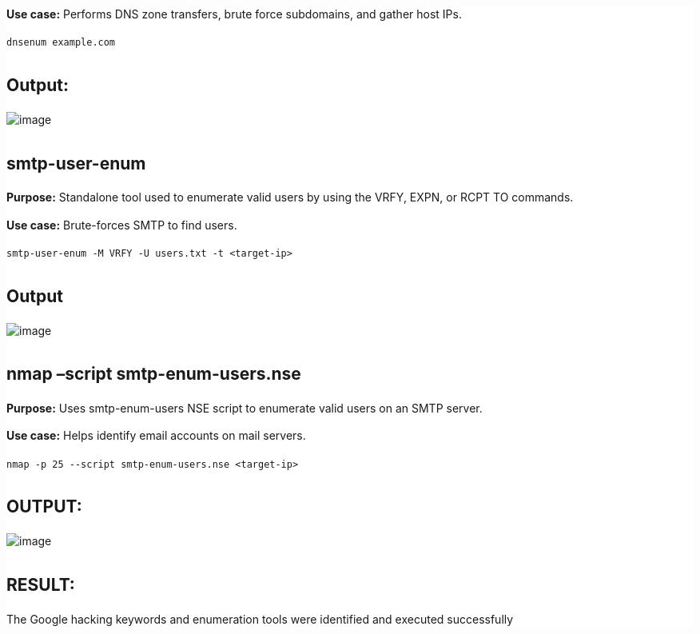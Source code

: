 **Use case:** Performs DNS zone transfers, brute force subdomains, and gather host IPs.

```
dnsenum example.com
```

## Output:

<img width="752" height="559" alt="image" src="https://github.com/user-attachments/assets/1a33d476-8ece-4288-9edd-d52acf6e9d33" />


## smtp-user-enum
**Purpose:** Standalone tool used to enumerate valid users by using the VRFY, EXPN, or RCPT TO commands.

**Use case:** Brute-forces SMTP to find users.

```
smtp-user-enum -M VRFY -U users.txt -t <target-ip>
```
  
## Output
 
<img width="920" height="385" alt="image" src="https://github.com/user-attachments/assets/cb0a2695-3b47-40c2-8b44-f409b18c4c48" />


## nmap –script smtp-enum-users.nse <hostname>

**Purpose:** Uses smtp-enum-users NSE script to enumerate valid users on an SMTP server.

**Use case:** Helps identify email accounts on mail servers.

```
nmap -p 25 --script smtp-enum-users.nse <target-ip>
```
## OUTPUT:

<img width="618" height="180" alt="image" src="https://github.com/user-attachments/assets/45d2221c-076f-4613-acb7-730573dd4582" />


## RESULT:
The Google hacking keywords and enumeration tools were identified and executed successfully
